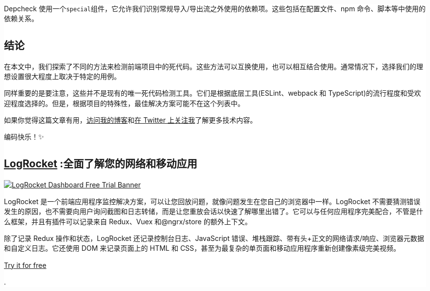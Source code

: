 Depcheck 使用一个`special`组件，它允许我们识别常规导入/导出流之外使用的依赖项。这些包括在配置文件、npm 命令、脚本等中使用的依赖关系。

## 结论

在本文中，我们探索了不同的方法来检测前端项目中的死代码。这些方法可以互换使用，也可以相互结合使用。通常情况下，选择我们的理想设置很大程度上取决于特定的用例。

同样重要的是要注意，这些并不是现有的唯一死代码检测工具。它们是根据底层工具(ESLint、webpack 和 TypeScript)的流行程度和受欢迎程度选择的。但是，根据项目的特殊性，最佳解决方案可能不在这个列表中。

如果你觉得这篇文章有用，[访问我的博客](https://blog.whereisthemouse.com/)和[在 Twitter 上关注我](https://twitter.com/iva_kop)了解更多技术内容。

编码快乐！✨

## [LogRocket](https://lp.logrocket.com/blg/typescript-signup) :全面了解您的网络和移动应用

[![LogRocket Dashboard Free Trial Banner](img/d6f5a5dd739296c1dd7aab3d5e77eeb9.png)](https://lp.logrocket.com/blg/typescript-signup)

LogRocket 是一个前端应用程序监控解决方案，可以让您回放问题，就像问题发生在您自己的浏览器中一样。LogRocket 不需要猜测错误发生的原因，也不需要向用户询问截图和日志转储，而是让您重放会话以快速了解哪里出错了。它可以与任何应用程序完美配合，不管是什么框架，并且有插件可以记录来自 Redux、Vuex 和@ngrx/store 的额外上下文。

除了记录 Redux 操作和状态，LogRocket 还记录控制台日志、JavaScript 错误、堆栈跟踪、带有头+正文的网络请求/响应、浏览器元数据和自定义日志。它还使用 DOM 来记录页面上的 HTML 和 CSS，甚至为最复杂的单页面和移动应用程序重新创建像素级完美视频。

[Try it for free](https://lp.logrocket.com/blg/typescript-signup)

.